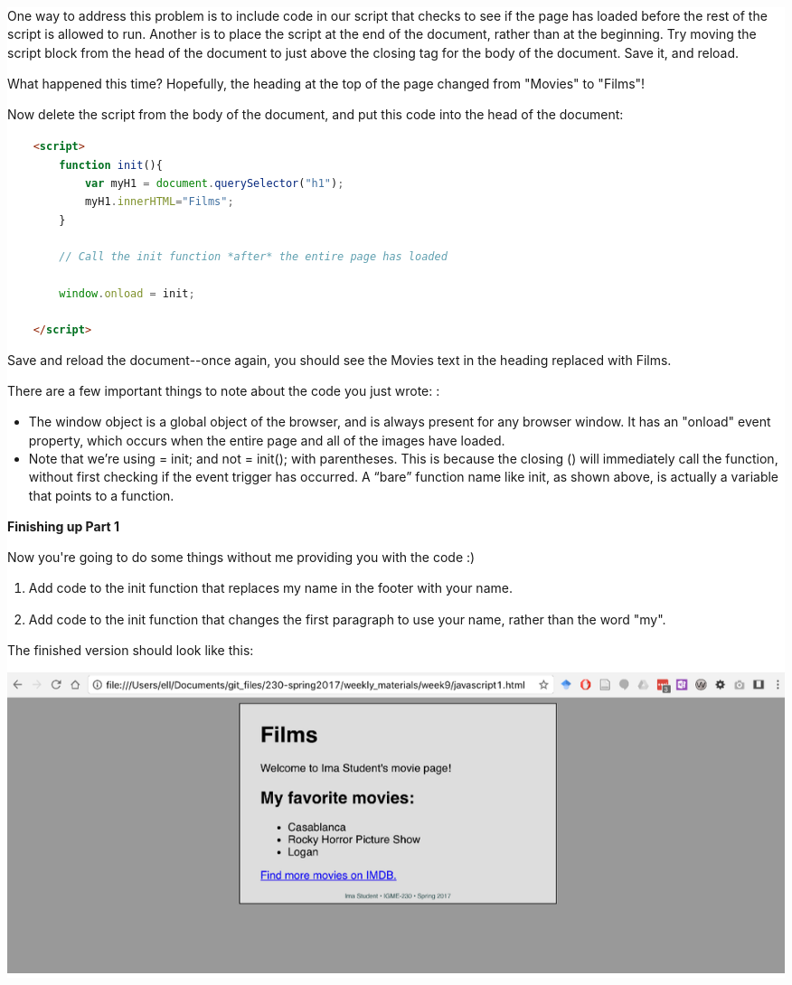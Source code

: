 One way to address this problem is to include code in our script that checks to see if the page has loaded before the rest of the script is allowed to run. Another is to place the script at the end of the document, rather than at the beginning. Try moving the script block from the head of the document to just above the closing tag for the body of the document. Save it, and reload. 

What happened this time? Hopefully, the heading at the top of the page changed from "Movies" to "Films"!

Now delete the script from the body of the document, and put this code into the head of the document: 

```html
	<script>
		function init(){
			var myH1 = document.querySelector("h1");
			myH1.innerHTML="Films";
		}
        
        // Call the init function *after* the entire page has loaded

		window.onload = init;

	</script>
```

Save and reload the document--once again, you should see the Movies text in the heading replaced with Films.

There are a few important things to note about the code you just wrote: : 
-  The window object is a global object of the browser, and is always present for any browser window. It has an "onload" event property, which occurs when the entire page and all of the images have loaded. 
- Note that we’re using = init; and not = init(); with parentheses. This is because the closing () will immediately call the function, without first checking if the event trigger has occurred. A “bare” function name like init, as shown above, is actually a variable that points to a function.

**Finishing up Part 1**

Now you're going to do some things without me providing you with the code :) 

1) Add code to the init function that replaces my name in the footer with your name. 

2) Add code to the init function that changes the first paragraph to use your name, rather than the word "my". 

The finished version should look like this:

![edited screen shot](films.png)
